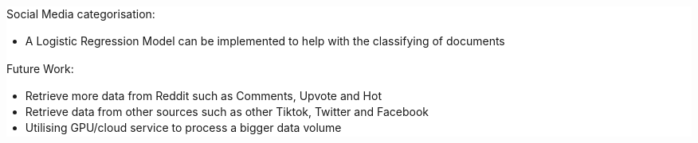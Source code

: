 Social Media categorisation:
- A Logistic Regression Model can be implemented to help with the classifying of documents

Future Work:
- Retrieve more data from Reddit such as Comments, Upvote and Hot
- Retrieve data from other sources such as other Tiktok, Twitter and Facebook
- Utilising GPU/cloud service to process a bigger data volume